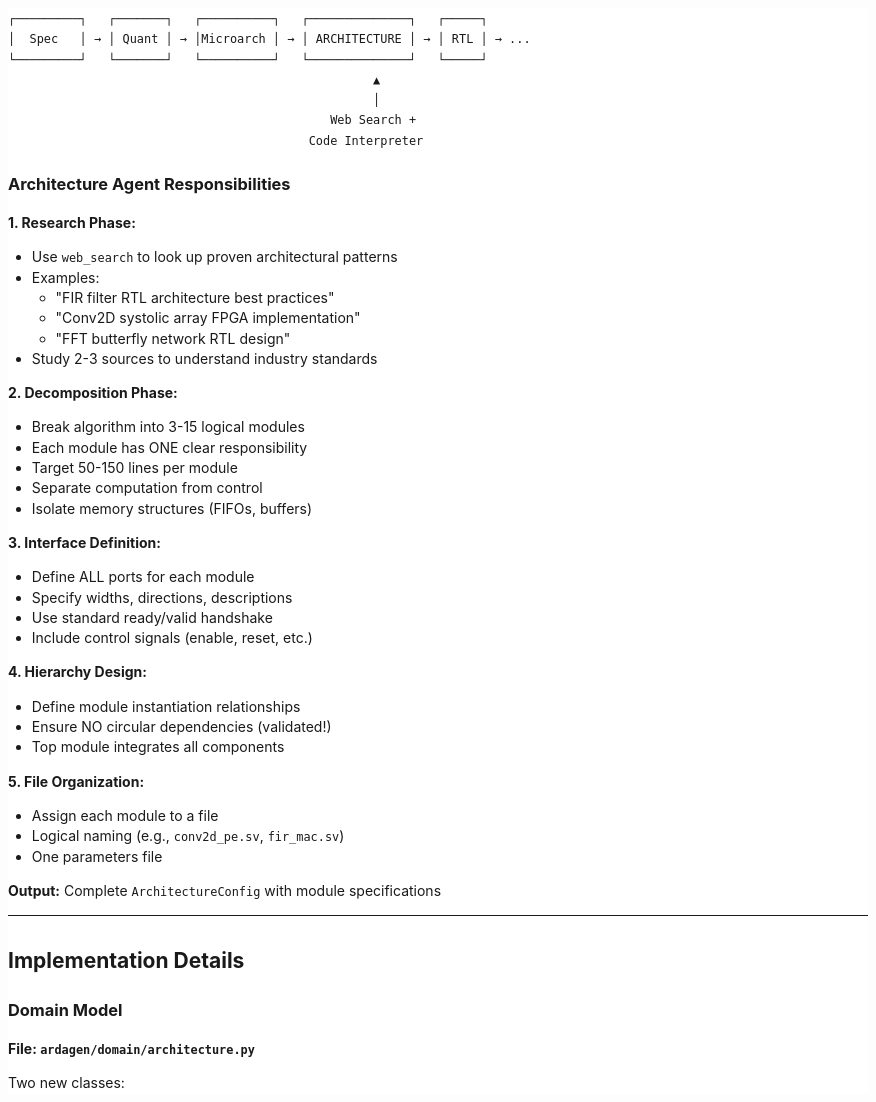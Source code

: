 ```
┌─────────┐   ┌───────┐   ┌──────────┐   ┌──────────────┐   ┌─────┐
│  Spec   │ → │ Quant │ → │Microarch │ → │ ARCHITECTURE │ → │ RTL │ → ...
└─────────┘   └───────┘   └──────────┘   └──────────────┘   └─────┘
                                                   ▲
                                                   │
                                             Web Search +
                                          Code Interpreter
```

### Architecture Agent Responsibilities

**1. Research Phase:**
- Use `web_search` to look up proven architectural patterns
- Examples:
  - "FIR filter RTL architecture best practices"
  - "Conv2D systolic array FPGA implementation"
  - "FFT butterfly network RTL design"
- Study 2-3 sources to understand industry standards

**2. Decomposition Phase:**
- Break algorithm into 3-15 logical modules
- Each module has ONE clear responsibility
- Target 50-150 lines per module
- Separate computation from control
- Isolate memory structures (FIFOs, buffers)

**3. Interface Definition:**
- Define ALL ports for each module
- Specify widths, directions, descriptions
- Use standard ready/valid handshake
- Include control signals (enable, reset, etc.)

**4. Hierarchy Design:**
- Define module instantiation relationships
- Ensure NO circular dependencies (validated!)
- Top module integrates all components

**5. File Organization:**
- Assign each module to a file
- Logical naming (e.g., `conv2d_pe.sv`, `fir_mac.sv`)
- One parameters file

**Output:** Complete `ArchitectureConfig` with module specifications

---

## Implementation Details

### Domain Model

**File: `ardagen/domain/architecture.py`**

Two new classes:
